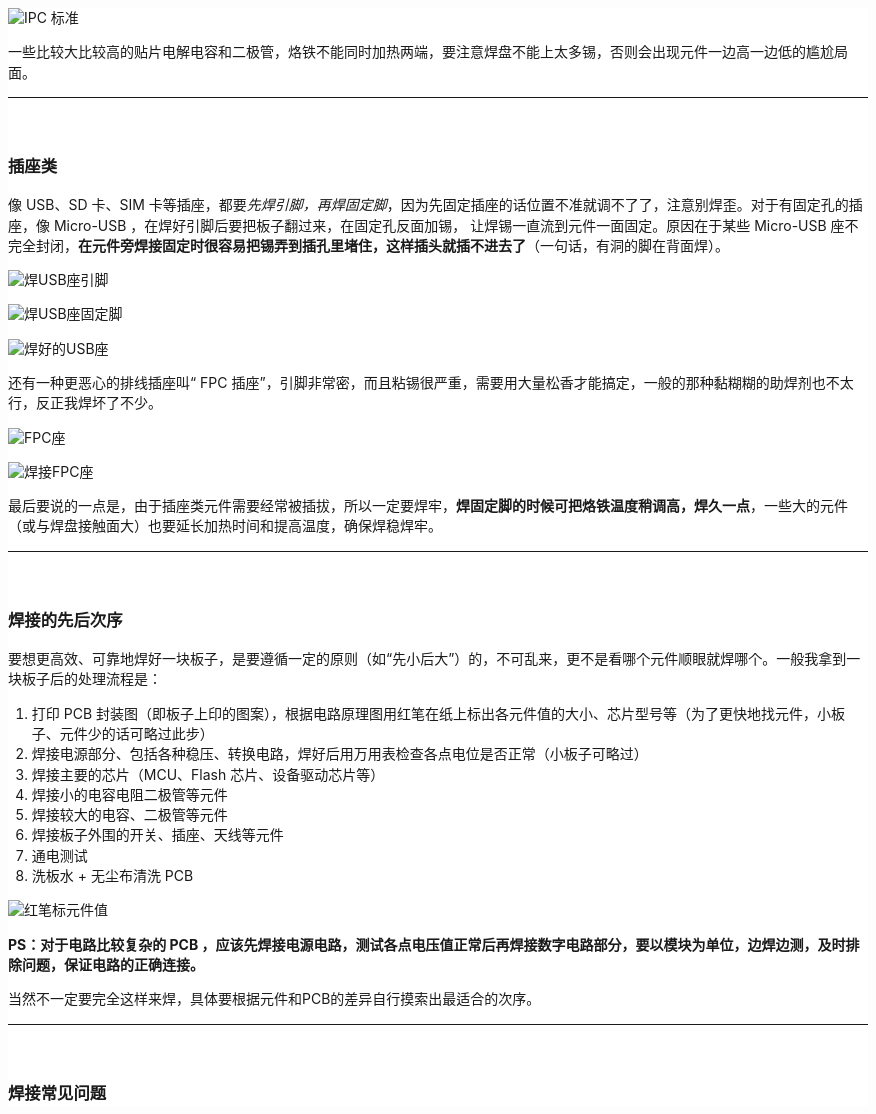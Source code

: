 ![IPC 标准](http://odaps2f9v.bkt.clouddn.com/%E4%B8%8B%E8%BD%BD.png)

一些比较大比较高的贴片电解电容和二极管，烙铁不能同时加热两端，要注意焊盘不能上太多锡，否则会出现元件一边高一边低的尴尬局面。

---

<br/>

### 插座类

像 USB、SD 卡、SIM 卡等插座，都要*先焊引脚，再焊固定脚*，因为先固定插座的话位置不准就调不了了，注意别焊歪。对于有固定孔的插座，像 Micro-USB ，在焊好引脚后要把板子翻过来，在固定孔反面加锡， 让焊锡一直流到元件一面固定。原因在于某些 Micro-USB 座不完全封闭，**在元件旁焊接固定时很容易把锡弄到插孔里堵住，这样插头就插不进去了**（一句话，有洞的脚在背面焊）。

![焊USB座引脚](http://odaps2f9v.bkt.clouddn.com/17-3-22/58930214-file_1490178500931_15755.jpg)

![焊USB座固定脚](http://odaps2f9v.bkt.clouddn.com/17-3-22/59310902-file_1490178500627_11669.jpg)

![焊好的USB座](http://odaps2f9v.bkt.clouddn.com/17-3-22/66546237-file_1490178500380_12127.jpg)

还有一种更恶心的排线插座叫“ FPC 插座”，引脚非常密，而且粘锡很严重，需要用大量松香才能搞定，一般的那种黏糊糊的助焊剂也不太行，反正我焊坏了不少。

![FPC座](http://odaps2f9v.bkt.clouddn.com/17-3-22/16014751-file_1490178647713_9a27.jpg)

![焊接FPC座](http://odaps2f9v.bkt.clouddn.com/17-3-22/12623826-file_1490178650935_c994.jpg)

最后要说的一点是，由于插座类元件需要经常被插拔，所以一定要焊牢，**焊固定脚的时候可把烙铁温度稍调高，焊久一点**，一些大的元件（或与焊盘接触面大）也要延长加热时间和提高温度，确保焊稳焊牢。

---

<br/>

### 焊接的先后次序

要想更高效、可靠地焊好一块板子，是要遵循一定的原则（如“先小后大”）的，不可乱来，更不是看哪个元件顺眼就焊哪个。一般我拿到一块板子后的处理流程是：

1. 打印 PCB 封装图（即板子上印的图案），根据电路原理图用红笔在纸上标出各元件值的大小、芯片型号等（为了更快地找元件，小板子、元件少的话可略过此步）
3. 焊接电源部分、包括各种稳压、转换电路，焊好后用万用表检查各点电位是否正常（小板子可略过）
4. 焊接主要的芯片（MCU、Flash 芯片、设备驱动芯片等）
5. 焊接小的电容电阻二极管等元件
6. 焊接较大的电容、二极管等元件
7. 焊接板子外围的开关、插座、天线等元件
8. 通电测试
9. 洗板水 + 无尘布清洗 PCB 

![红笔标元件值](http://odaps2f9v.bkt.clouddn.com/17-3-22/88094709-file_1490178900063_15f34.jpg)

**PS：对于电路比较复杂的 PCB ，应该先焊接电源电路，测试各点电压值正常后再焊接数字电路部分，要以模块为单位，边焊边测，及时排除问题，保证电路的正确连接。**

当然不一定要完全这样来焊，具体要根据元件和PCB的差异自行摸索出最适合的次序。

---

<br/>

### 焊接常见问题
